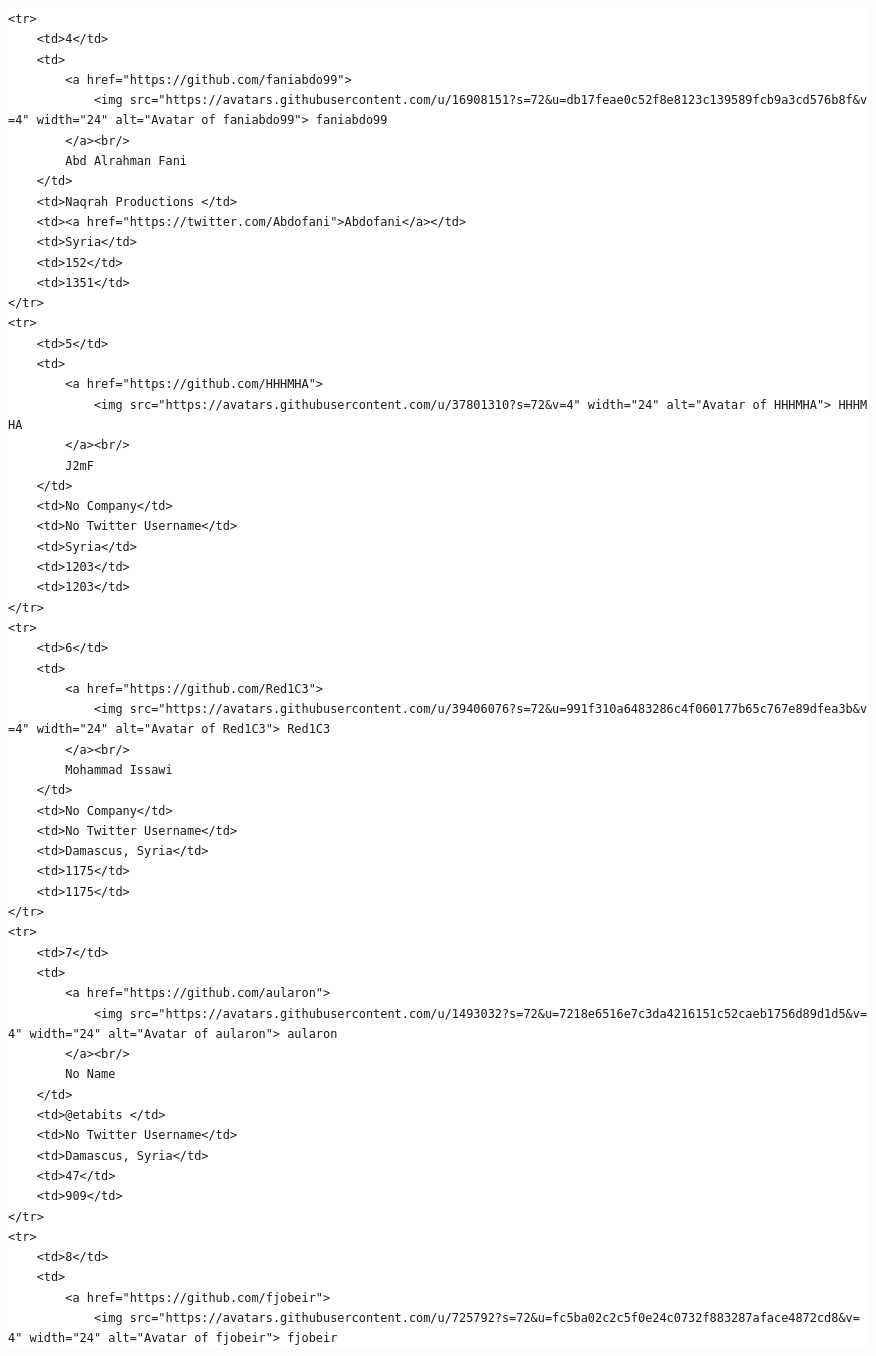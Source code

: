 	<tr>
		<td>4</td>
		<td>
			<a href="https://github.com/faniabdo99">
				<img src="https://avatars.githubusercontent.com/u/16908151?s=72&u=db17feae0c52f8e8123c139589fcb9a3cd576b8f&v=4" width="24" alt="Avatar of faniabdo99"> faniabdo99
			</a><br/>
			Abd Alrahman Fani
		</td>
		<td>Naqrah Productions </td>
		<td><a href="https://twitter.com/Abdofani">Abdofani</a></td>
		<td>Syria</td>
		<td>152</td>
		<td>1351</td>
	</tr>
	<tr>
		<td>5</td>
		<td>
			<a href="https://github.com/HHHMHA">
				<img src="https://avatars.githubusercontent.com/u/37801310?s=72&v=4" width="24" alt="Avatar of HHHMHA"> HHHMHA
			</a><br/>
			J2mF
		</td>
		<td>No Company</td>
		<td>No Twitter Username</td>
		<td>Syria</td>
		<td>1203</td>
		<td>1203</td>
	</tr>
	<tr>
		<td>6</td>
		<td>
			<a href="https://github.com/Red1C3">
				<img src="https://avatars.githubusercontent.com/u/39406076?s=72&u=991f310a6483286c4f060177b65c767e89dfea3b&v=4" width="24" alt="Avatar of Red1C3"> Red1C3
			</a><br/>
			Mohammad Issawi
		</td>
		<td>No Company</td>
		<td>No Twitter Username</td>
		<td>Damascus, Syria</td>
		<td>1175</td>
		<td>1175</td>
	</tr>
	<tr>
		<td>7</td>
		<td>
			<a href="https://github.com/aularon">
				<img src="https://avatars.githubusercontent.com/u/1493032?s=72&u=7218e6516e7c3da4216151c52caeb1756d89d1d5&v=4" width="24" alt="Avatar of aularon"> aularon
			</a><br/>
			No Name
		</td>
		<td>@etabits </td>
		<td>No Twitter Username</td>
		<td>Damascus, Syria</td>
		<td>47</td>
		<td>909</td>
	</tr>
	<tr>
		<td>8</td>
		<td>
			<a href="https://github.com/fjobeir">
				<img src="https://avatars.githubusercontent.com/u/725792?s=72&u=fc5ba02c2c5f0e24c0732f883287aface4872cd8&v=4" width="24" alt="Avatar of fjobeir"> fjobeir
